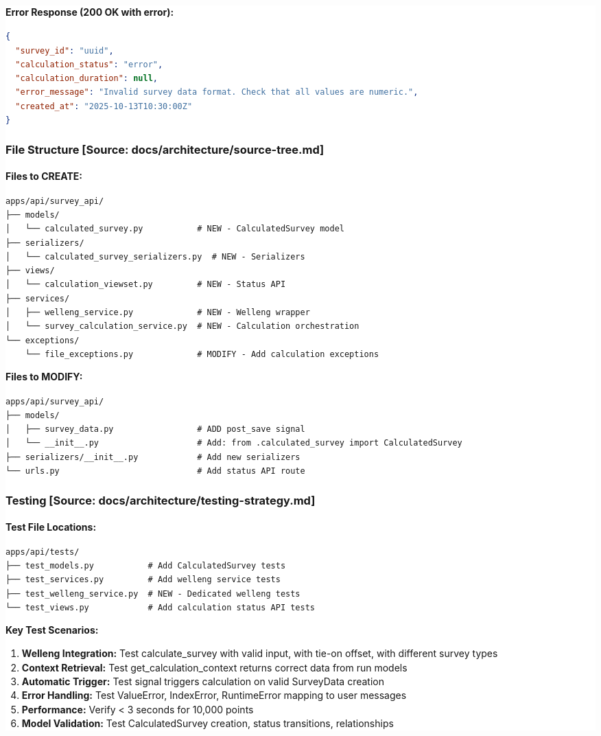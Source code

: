 **Error Response (200 OK with error):**
```json
{
  "survey_id": "uuid",
  "calculation_status": "error",
  "calculation_duration": null,
  "error_message": "Invalid survey data format. Check that all values are numeric.",
  "created_at": "2025-10-13T10:30:00Z"
}
```

### File Structure [Source: docs/architecture/source-tree.md]

**Files to CREATE:**
```
apps/api/survey_api/
├── models/
│   └── calculated_survey.py           # NEW - CalculatedSurvey model
├── serializers/
│   └── calculated_survey_serializers.py  # NEW - Serializers
├── views/
│   └── calculation_viewset.py         # NEW - Status API
├── services/
│   ├── welleng_service.py             # NEW - Welleng wrapper
│   └── survey_calculation_service.py  # NEW - Calculation orchestration
└── exceptions/
    └── file_exceptions.py             # MODIFY - Add calculation exceptions
```

**Files to MODIFY:**
```
apps/api/survey_api/
├── models/
│   ├── survey_data.py                 # ADD post_save signal
│   └── __init__.py                    # Add: from .calculated_survey import CalculatedSurvey
├── serializers/__init__.py            # Add new serializers
└── urls.py                            # Add status API route
```

### Testing [Source: docs/architecture/testing-strategy.md]

**Test File Locations:**
```
apps/api/tests/
├── test_models.py           # Add CalculatedSurvey tests
├── test_services.py         # Add welleng service tests
├── test_welleng_service.py  # NEW - Dedicated welleng tests
└── test_views.py            # Add calculation status API tests
```

**Key Test Scenarios:**
1. **Welleng Integration:** Test calculate_survey with valid input, with tie-on offset, with different survey types
2. **Context Retrieval:** Test get_calculation_context returns correct data from run models
3. **Automatic Trigger:** Test signal triggers calculation on valid SurveyData creation
4. **Error Handling:** Test ValueError, IndexError, RuntimeError mapping to user messages
5. **Performance:** Verify < 3 seconds for 10,000 points
6. **Model Validation:** Test CalculatedSurvey creation, status transitions, relationships
